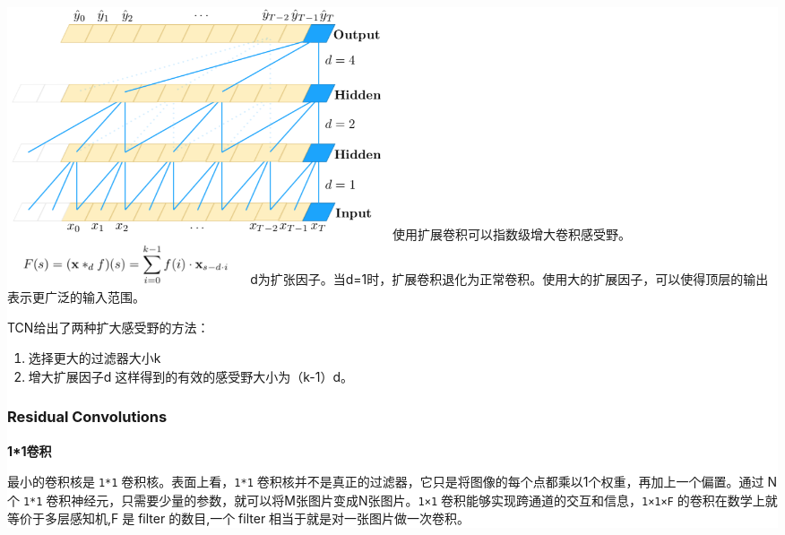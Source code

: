 <img src="/assets/tcn/tcn_18.png" style="zoom:60%">
使用扩展卷积可以指数级增大卷积感受野。
<img src="/assets/tcn/tcn_19.png" style="zoom:40%">
d为扩张因子。当d=1时，扩展卷积退化为正常卷积。使用大的扩展因子，可以使得顶层的输出表示更广泛的输入范围。

TCN给出了两种扩大感受野的方法：
1. 选择更大的过滤器大小k
2. 增大扩展因子d
这样得到的有效的感受野大小为（k-1）d。

### Residual Convolutions

**1\*1卷积**

最小的卷积核是 `1*1` 卷积核。表面上看，`1*1` 卷积核并不是真正的过滤器，它只是将图像的每个点都乘以1个权重，再加上一个偏置。通过 N 个 `1*1` 卷积神经元，只需要少量的参数，就可以将M张图片变成N张图片。`1×1` 卷积能够实现跨通道的交互和信息，`1×1×F` 的卷积在数学上就等价于多层感知机,F 是 filter 的数目,一个 filter 相当于就是对一张图片做一次卷积。